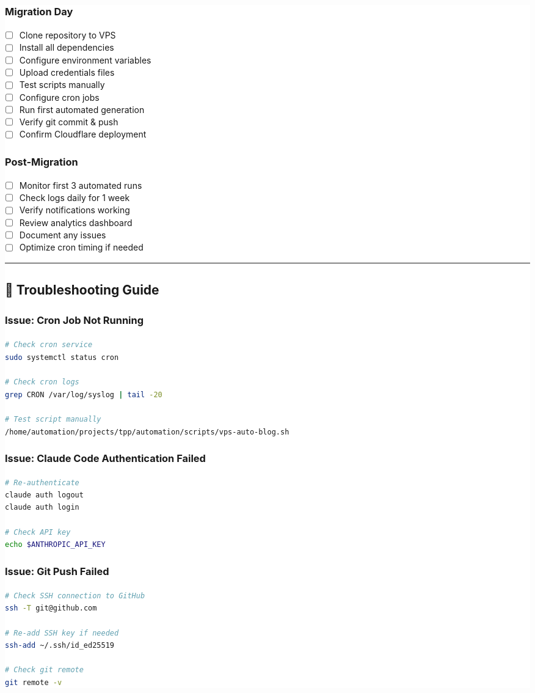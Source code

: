 ### Migration Day
- [ ] Clone repository to VPS
- [ ] Install all dependencies
- [ ] Configure environment variables
- [ ] Upload credentials files
- [ ] Test scripts manually
- [ ] Configure cron jobs
- [ ] Run first automated generation
- [ ] Verify git commit & push
- [ ] Confirm Cloudflare deployment

### Post-Migration
- [ ] Monitor first 3 automated runs
- [ ] Check logs daily for 1 week
- [ ] Verify notifications working
- [ ] Review analytics dashboard
- [ ] Document any issues
- [ ] Optimize cron timing if needed

---

## 🐛 Troubleshooting Guide

### Issue: Cron Job Not Running
```bash
# Check cron service
sudo systemctl status cron

# Check cron logs
grep CRON /var/log/syslog | tail -20

# Test script manually
/home/automation/projects/tpp/automation/scripts/vps-auto-blog.sh
```

### Issue: Claude Code Authentication Failed
```bash
# Re-authenticate
claude auth logout
claude auth login

# Check API key
echo $ANTHROPIC_API_KEY
```

### Issue: Git Push Failed
```bash
# Check SSH connection to GitHub
ssh -T git@github.com

# Re-add SSH key if needed
ssh-add ~/.ssh/id_ed25519

# Check git remote
git remote -v
```

